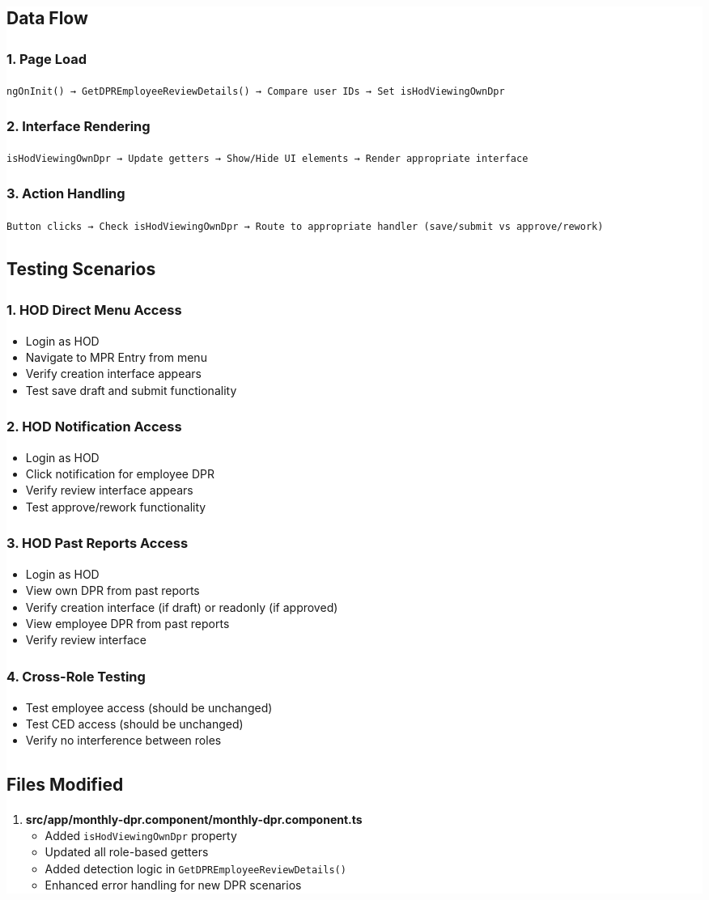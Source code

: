 ## Data Flow

### 1. Page Load
```
ngOnInit() → GetDPREmployeeReviewDetails() → Compare user IDs → Set isHodViewingOwnDpr
```

### 2. Interface Rendering
```
isHodViewingOwnDpr → Update getters → Show/Hide UI elements → Render appropriate interface
```

### 3. Action Handling
```
Button clicks → Check isHodViewingOwnDpr → Route to appropriate handler (save/submit vs approve/rework)
```

## Testing Scenarios

### 1. HOD Direct Menu Access
- Login as HOD
- Navigate to MPR Entry from menu
- Verify creation interface appears
- Test save draft and submit functionality

### 2. HOD Notification Access
- Login as HOD
- Click notification for employee DPR
- Verify review interface appears
- Test approve/rework functionality

### 3. HOD Past Reports Access
- Login as HOD
- View own DPR from past reports
- Verify creation interface (if draft) or readonly (if approved)
- View employee DPR from past reports
- Verify review interface

### 4. Cross-Role Testing
- Test employee access (should be unchanged)
- Test CED access (should be unchanged)
- Verify no interference between roles

## Files Modified
1. **src/app/monthly-dpr.component/monthly-dpr.component.ts**
   - Added `isHodViewingOwnDpr` property
   - Updated all role-based getters
   - Added detection logic in `GetDPREmployeeReviewDetails()`
   - Enhanced error handling for new DPR scenarios
